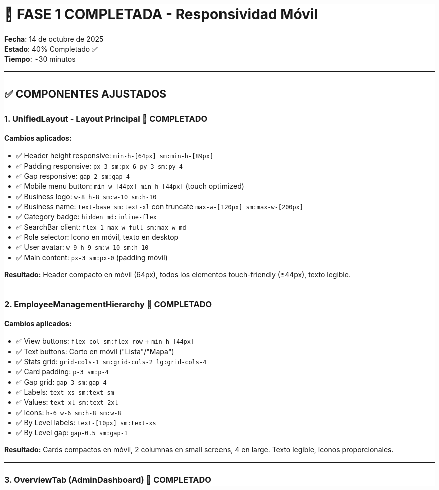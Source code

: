 # 📱 FASE 1 COMPLETADA - Responsividad Móvil

**Fecha**: 14 de octubre de 2025  
**Estado**: 40% Completado ✅  
**Tiempo**: ~30 minutos

---

## ✅ COMPONENTES AJUSTADOS

### 1. **UnifiedLayout** - Layout Principal 🎉 COMPLETADO

**Cambios aplicados:**
- ✅ Header height responsive: `min-h-[64px] sm:min-h-[89px]`
- ✅ Padding responsive: `px-3 sm:px-6 py-3 sm:py-4`
- ✅ Gap responsive: `gap-2 sm:gap-4`
- ✅ Mobile menu button: `min-w-[44px] min-h-[44px]` (touch optimized)
- ✅ Business logo: `w-8 h-8 sm:w-10 sm:h-10`
- ✅ Business name: `text-base sm:text-xl` con truncate `max-w-[120px] sm:max-w-[200px]`
- ✅ Category badge: `hidden md:inline-flex`
- ✅ SearchBar client: `flex-1 max-w-full sm:max-w-md`
- ✅ Role selector: Icono en móvil, texto en desktop
- ✅ User avatar: `w-9 h-9 sm:w-10 sm:h-10`
- ✅ Main content: `px-3 sm:px-0` (padding móvil)

**Resultado:** Header compacto en móvil (64px), todos los elementos touch-friendly (≥44px), texto legible.

---

### 2. **EmployeeManagementHierarchy** 🎉 COMPLETADO

**Cambios aplicados:**
- ✅ View buttons: `flex-col sm:flex-row` + `min-h-[44px]`
- ✅ Text buttons: Corto en móvil ("Lista"/"Mapa")
- ✅ Stats grid: `grid-cols-1 sm:grid-cols-2 lg:grid-cols-4`
- ✅ Card padding: `p-3 sm:p-4`
- ✅ Gap grid: `gap-3 sm:gap-4`
- ✅ Labels: `text-xs sm:text-sm`
- ✅ Values: `text-xl sm:text-2xl`
- ✅ Icons: `h-6 w-6 sm:h-8 sm:w-8`
- ✅ By Level labels: `text-[10px] sm:text-xs`
- ✅ By Level gap: `gap-0.5 sm:gap-1`

**Resultado:** Cards compactos en móvil, 2 columnas en small screens, 4 en large. Texto legible, iconos proporcionales.

---

### 3. **OverviewTab (AdminDashboard)** 🎉 COMPLETADO
